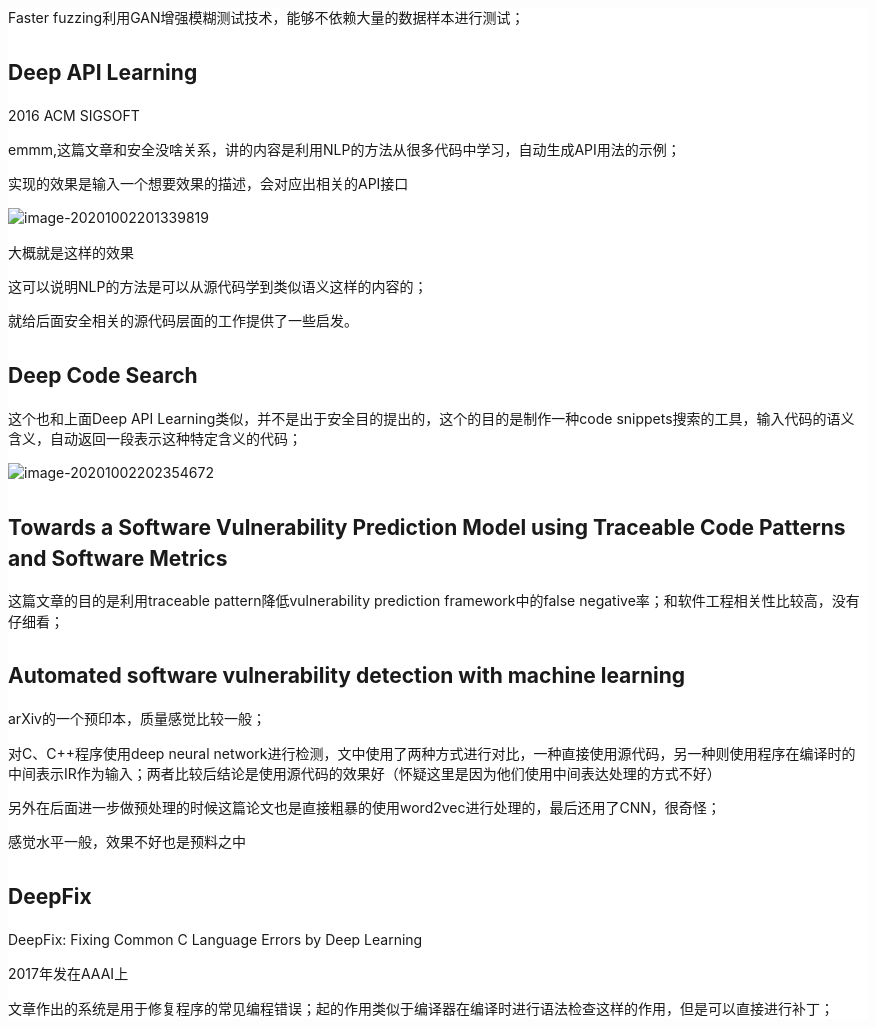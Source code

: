 Faster fuzzing利用GAN增强模糊测试技术，能够不依赖大量的数据样本进行测试；





## Deep API Learning

2016 ACM SIGSOFT

emmm,这篇文章和安全没啥关系，讲的内容是利用NLP的方法从很多代码中学习，自动生成API用法的示例；

实现的效果是输入一个想要效果的描述，会对应出相关的API接口

![image-20201002201339819](image-20201002201339819.png)

大概就是这样的效果

这可以说明NLP的方法是可以从源代码学到类似语义这样的内容的；

就给后面安全相关的源代码层面的工作提供了一些启发。



## Deep  Code Search

这个也和上面Deep API Learning类似，并不是出于安全目的提出的，这个的目的是制作一种code snippets搜索的工具，输入代码的语义含义，自动返回一段表示这种特定含义的代码；

![image-20201002202354672](image-20201002202354672.png)



## Towards a Software Vulnerability Prediction Model using Traceable Code Patterns and Software Metrics

这篇文章的目的是利用traceable pattern降低vulnerability prediction framework中的false negative率；和软件工程相关性比较高，没有仔细看；



## Automated software vulnerability detection with machine learning

arXiv的一个预印本，质量感觉比较一般；

对C、C++程序使用deep neural network进行检测，文中使用了两种方式进行对比，一种直接使用源代码，另一种则使用程序在编译时的中间表示IR作为输入；两者比较后结论是使用源代码的效果好（怀疑这里是因为他们使用中间表达处理的方式不好）

另外在后面进一步做预处理的时候这篇论文也是直接粗暴的使用word2vec进行处理的，最后还用了CNN，很奇怪；

感觉水平一般，效果不好也是预料之中



## DeepFix

DeepFix: Fixing Common C Language Errors by Deep Learning

2017年发在AAAI上

文章作出的系统是用于修复程序的常见编程错误；起的作用类似于编译器在编译时进行语法检查这样的作用，但是可以直接进行补丁；
